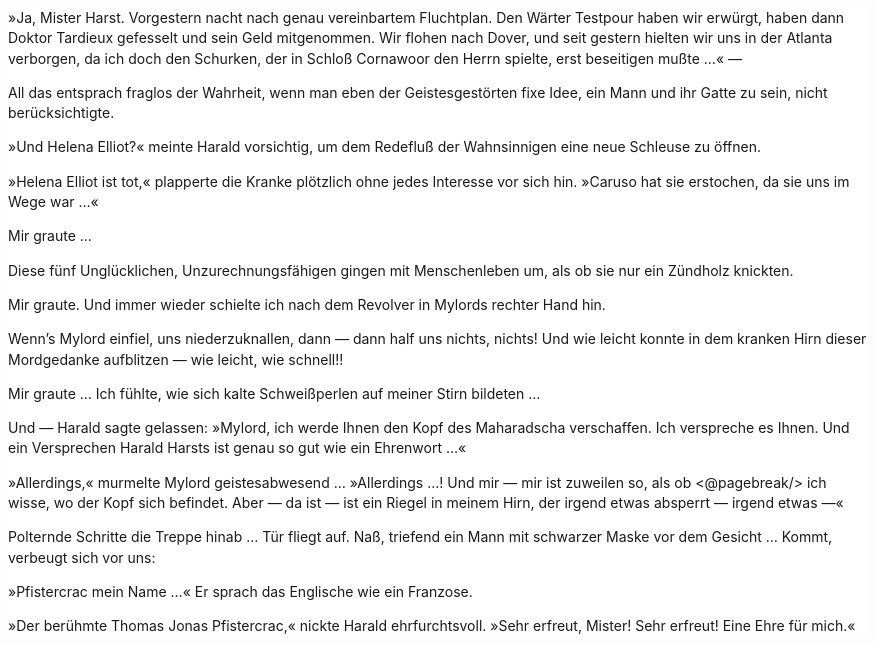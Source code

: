 »Ja, Mister Harst. Vorgestern nacht nach genau vereinbartem
Fluchtplan. Den Wärter Testpour haben wir erwürgt,
haben dann Doktor Tardieux gefesselt und sein Geld
mitgenommen. Wir flohen nach Dover, und seit gestern
hielten wir uns in der Atlanta verborgen, da ich doch den
Schurken, der in Schloß Cornawoor den Herrn spielte, erst
beseitigen mußte …« —

All das entsprach fraglos der Wahrheit, wenn man eben
der Geistesgestörten fixe Idee, ein Mann und ihr Gatte zu
sein, nicht berücksichtigte.

»Und Helena Elliot?« meinte Harald vorsichtig, um dem
Redefluß der Wahnsinnigen eine neue Schleuse zu öffnen.

»Helena Elliot ist tot,« plapperte die Kranke plötzlich
ohne jedes Interesse vor sich hin. »Caruso hat sie erstochen,
da sie uns im Wege war …«

Mir graute …

Diese fünf Unglücklichen, Unzurechnungsfähigen gingen
mit Menschenleben um, als ob sie nur ein Zündholz knickten.

Mir graute. Und immer wieder schielte ich nach dem
Revolver in Mylords rechter Hand hin.

Wenn’s Mylord einfiel, uns niederzuknallen, dann —
dann half uns nichts, nichts! Und wie leicht konnte in dem
kranken Hirn dieser Mordgedanke aufblitzen — wie leicht,
wie schnell!!

Mir graute … Ich fühlte, wie sich kalte Schweißperlen
auf meiner Stirn bildeten …

Und — Harald sagte gelassen: »Mylord, ich werde Ihnen
den Kopf des Maharadscha verschaffen. Ich verspreche es
Ihnen. Und ein Versprechen Harald Harsts ist genau so
gut wie ein Ehrenwort …«

»Allerdings,« murmelte Mylord geistesabwesend …
»Allerdings …! Und mir — mir ist zuweilen so, als ob
<@pagebreak/>
ich wisse, wo der Kopf sich befindet. Aber — da ist — ist
ein Riegel in meinem Hirn, der irgend etwas absperrt —
irgend etwas —«

Polternde Schritte die Treppe hinab … Tür fliegt auf.
Naß, triefend ein Mann mit schwarzer Maske vor dem
Gesicht … Kommt, verbeugt sich vor uns:

»Pfistercrac mein Name …« Er sprach das Englische
wie ein Franzose.

»Der berühmte Thomas Jonas Pfistercrac,« nickte Harald
ehrfurchtsvoll. »Sehr erfreut, Mister! Sehr erfreut!
Eine Ehre für mich.«
